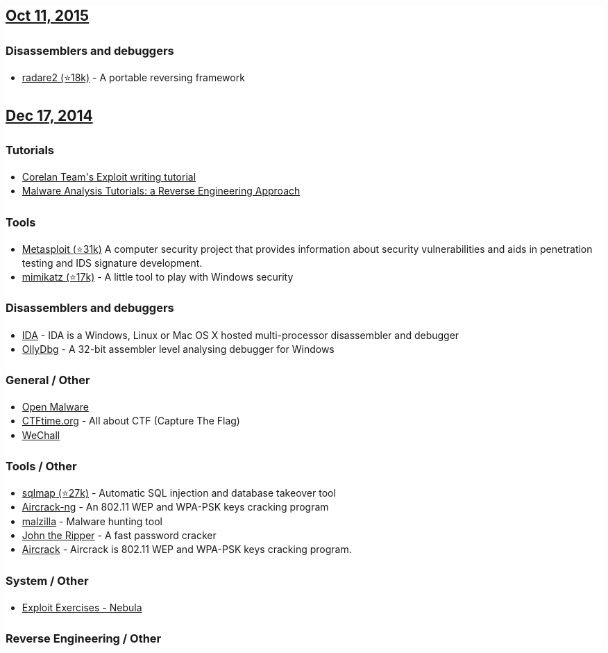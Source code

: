 ## [Oct 11, 2015](/content/2015/10/11/README.md)

### Disassemblers and debuggers

*   [radare2 (⭐18k)](https://github.com/radare/radare2) - A portable reversing framework

## [Dec 17, 2014](/content/2014/12/17/README.md)

### Tutorials

*   [Corelan Team's Exploit writing tutorial](https://www.corelan.be/index.php/2009/07/19/exploit-writing-tutorial-part-1-stack-based-overflows/)
*   [Malware Analysis Tutorials: a Reverse Engineering Approach](http://fumalwareanalysis.blogspot.kr/p/malware-analysis-tutorials-reverse.html)

### Tools

*   [Metasploit (⭐31k)](https://github.com/rapid7/metasploit-framework) A computer security project that provides information about security vulnerabilities and aids in penetration testing and IDS signature development.
*   [mimikatz (⭐17k)](https://github.com/gentilkiwi/mimikatz) - A little tool to play with Windows security

### Disassemblers and debuggers

*   [IDA](https://www.hex-rays.com/products/ida/) - IDA is a Windows, Linux or Mac OS X hosted multi-processor disassembler and debugger
*   [OllyDbg](http://www.ollydbg.de/) - A 32-bit assembler level analysing debugger for Windows

### General / Other

*   [Open Malware](http://www.offensivecomputing.net/)
*   [CTFtime.org](https://ctftime.org/) - All about CTF (Capture The Flag)
*   [WeChall](http://www.wechall.net/)

### Tools / Other

*   [sqlmap (⭐27k)](https://github.com/sqlmapproject/sqlmap) - Automatic SQL injection and database takeover tool
*   [Aircrack-ng](http://www.aircrack-ng.org/) - An 802.11 WEP and WPA-PSK keys cracking program
*   [malzilla](http://malzilla.sourceforge.net/) - Malware hunting tool
*   [John the Ripper](http://www.openwall.com/john/) - A fast password cracker
*   [Aircrack](http://www.aircrack-ng.org/) - Aircrack is 802.11 WEP and WPA-PSK keys cracking program.

### System / Other

*   [Exploit Exercises - Nebula](https://exploit-exercises.com/nebula/)

### Reverse Engineering / Other
